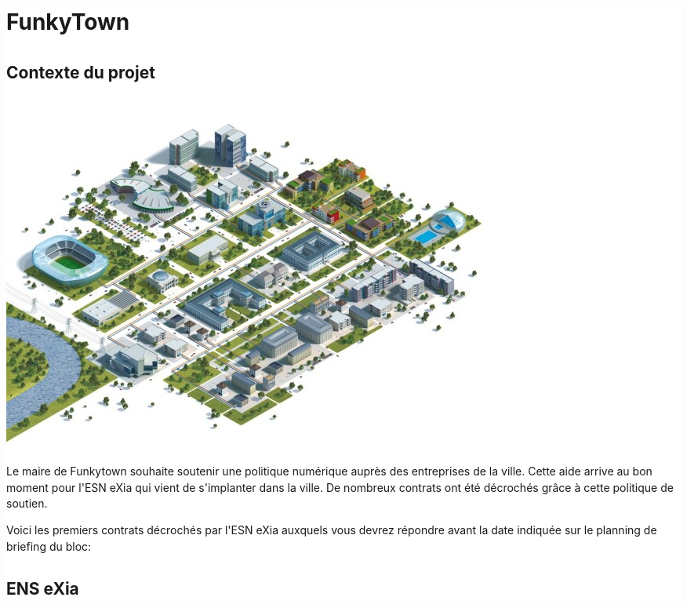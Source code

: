# FunkyTown

## Contexte du projet

![FunkyTown](./images/FunkyTown.jpg)

Le maire de Funkytown souhaite soutenir une politique numérique auprès des entreprises de la ville. Cette aide arrive au bon moment pour l'ESN eXia qui vient de s'implanter dans la ville. De nombreux contrats ont été décrochés grâce à cette politique de soutien.

Voici les premiers contrats décrochés par l'ESN eXia auxquels vous devrez répondre avant la date indiquée sur le planning de briefing du bloc:

## ENS eXia
